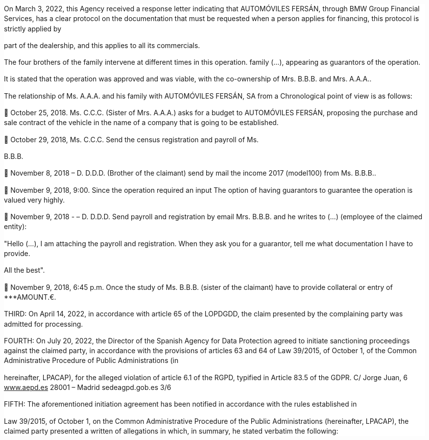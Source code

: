 On March 3, 2022, this Agency received a response letter
indicating that AUTOMÓVILES FERSÁN, through BMW Group Financial Services,
has a clear protocol on the documentation that must be requested when
a person applies for financing, this protocol is strictly applied by

part of the dealership, and this applies to all its commercials.

The four brothers of the family intervene at different times in this operation.
family (…), appearing as guarantors of the operation.

It is stated that the operation was approved and was viable, with the co-ownership of
Mrs. B.B.B. and Mrs. A.A.A..

The relationship of Ms. A.A.A. and his family with AUTOMÓVILES FERSÁN, SA from a
Chronological point of view is as follows:

 October 25, 2018. Ms. C.C.C. (Sister of Mrs. A.A.A.) asks for a
budget to AUTOMÓVILES FERSÁN, proposing the purchase and sale contract of the
vehicle in the name of a company that is going to be established.

 October 29, 2018, Ms. C.C.C. Send the census registration and payroll of Ms.

B.B.B.

 November 8, 2018 – D. D.D.D. (Brother of the claimant) send by
mail the income 2017 (model100) from Ms. B.B.B..

 November 9, 2018, 9:00. Since the operation required an input
The option of having guarantors to guarantee the operation is valued very highly.

 November 9, 2018 - – D. D.D.D. Send payroll and registration by email
Mrs. B.B.B. and he writes to (…) (employee of the claimed entity):

"Hello (…), I am attaching the payroll and registration.
When they ask you for a guarantor, tell me what documentation I have to provide.

All the best".

 November 9, 2018, 6:45 p.m. Once the study of Ms. B.B.B.
(sister of the claimant) have to provide collateral or entry of \*\*\*AMOUNT.€.

THIRD: On April 14, 2022, in accordance with article 65 of the
LOPDGDD, the claim presented by the complaining party was admitted for processing.

FOURTH: On July 20, 2022, the Director of the Spanish Agency for
Data Protection agreed to initiate sanctioning proceedings against the claimed party,
in accordance with the provisions of articles 63 and 64 of Law 39/2015, of October 1,
of the Common Administrative Procedure of Public Administrations (in

hereinafter, LPACAP), for the alleged violation of article 6.1 of the RGPD, typified in
Article 83.5 of the GDPR.
C/ Jorge Juan, 6 www.aepd.es
28001 – Madrid sedeagpd.gob.es 3/6

FIFTH: The aforementioned initiation agreement has been notified in accordance with the rules established in

Law 39/2015, of October 1, on the Common Administrative Procedure of the
Public Administrations (hereinafter, LPACAP), the claimed party presented a written
of allegations in which, in summary, he stated verbatim the following:
